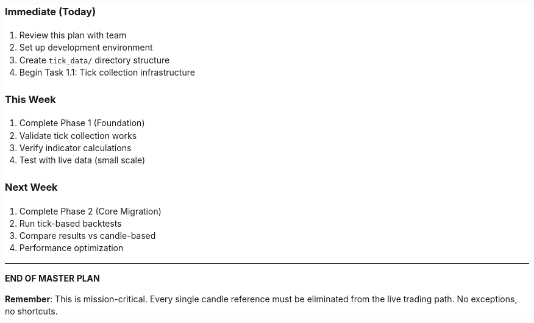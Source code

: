 ### Immediate (Today)
1. Review this plan with team
2. Set up development environment
3. Create `tick_data/` directory structure
4. Begin Task 1.1: Tick collection infrastructure

### This Week
1. Complete Phase 1 (Foundation)
2. Validate tick collection works
3. Verify indicator calculations
4. Test with live data (small scale)

### Next Week
1. Complete Phase 2 (Core Migration)
2. Run tick-based backtests
3. Compare results vs candle-based
4. Performance optimization

---

**END OF MASTER PLAN**

**Remember**: This is mission-critical. Every single candle reference must be eliminated from the live trading path. No exceptions, no shortcuts.
